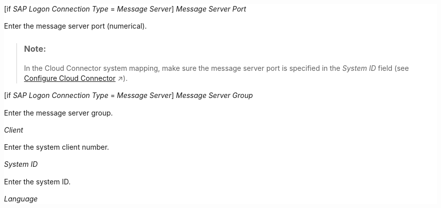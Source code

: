 \[if *SAP Logon Connection Type* = *Message Server*\] *Message Server Port*

</td>
<td valign="top">

Enter the message server port \(numerical\).

> ### Note:  
> In the Cloud Connector system mapping, make sure the message server port is specified in the *System ID* field \(see [Configure Cloud Connector](https://help.sap.com/viewer/935116dd7c324355803d4b85809cec97/DEV_CURRENT/en-US/f289920243a34127b0c8b13012a1a4b5.html "Configure Cloud Connector before connecting to on-premise sources and using them in various use cases. In the Cloud Connector administration, connect the SAP Datasphere subaccount to your Cloud Connector, add a mapping to each relevant source system in your network, and specify accessible resources for each source system.") :arrow_upper_right:\).



</td>
</tr>
<tr>
<td valign="top">

\[if *SAP Logon Connection Type* = *Message Server*\] *Message Server Group*

</td>
<td valign="top">

Enter the message server group.

</td>
</tr>
<tr>
<td valign="top">

*Client* 

</td>
<td valign="top">

Enter the system client number. 

</td>
</tr>
<tr>
<td valign="top">

*System ID*

</td>
<td valign="top">

Enter the system ID.

</td>
</tr>
<tr>
<td valign="top">

*Language* 
